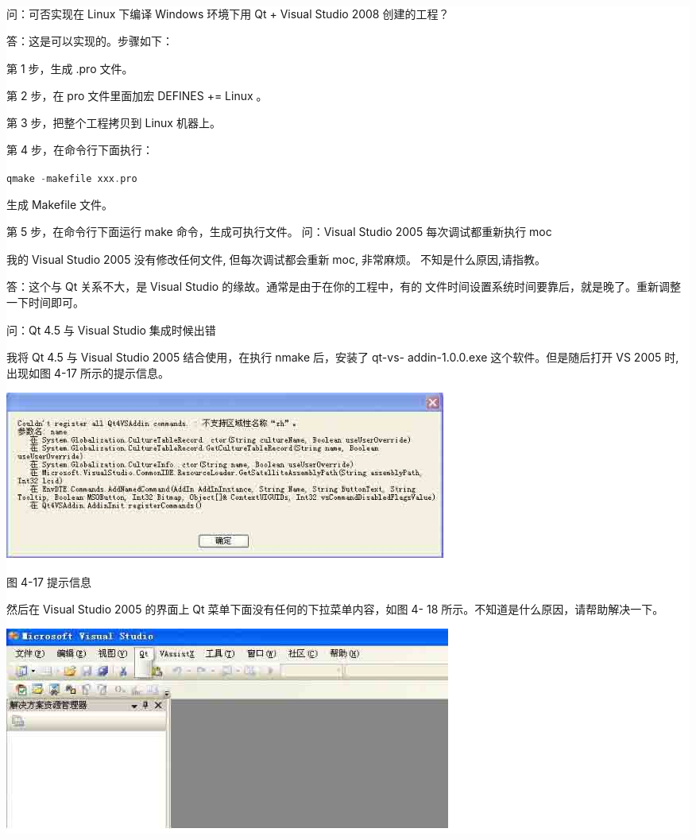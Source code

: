 问：可否实现在 Linux 下编译 Windows 环境下用 Qt + Visual Studio 2008 创建的工程？

答：这是可以实现的。步骤如下：

第 1 步，生成 .pro 文件。

第 2 步，在 pro 文件里面加宏 DEFINES += Linux 。

第 3 步，把整个工程拷贝到 Linux 机器上。

第 4 步，在命令行下面执行：

```cpp
qmake -makefile xxx.pro 
```

生成 Makefile 文件。

第 5 步，在命令行下面运行 make 命令，生成可执行文件。 问：Visual Studio 2005 每次调试都重新执行 moc

我的 Visual Studio 2005 没有修改任何文件, 但每次调试都会重新 moc, 非常麻烦。 不知是什么原因,请指教。

答：这个与 Qt 关系不大，是 Visual Studio 的缘故。通常是由于在你的工程中，有的 文件时间设置系统时间要靠后，就是晚了。重新调整一下时间即可。

问：Qt 4.5 与 Visual Studio 集成时候出错

我将 Qt 4.5 与 Visual Studio 2005 结合使用，在执行 nmake 后，安装了 qt-vs- addin-1.0.0.exe 这个软件。但是随后打开 VS 2005 时,出现如图 4-17 所示的提示信息。

![](img/qt145419.jpg)

图 4-17 提示信息

然后在 Visual Studio 2005 的界面上 Qt 菜单下面没有任何的下拉菜单内容，如图 4- 18 所示。不知道是什么原因，请帮助解决一下。

![](img/qt145513.jpg)
